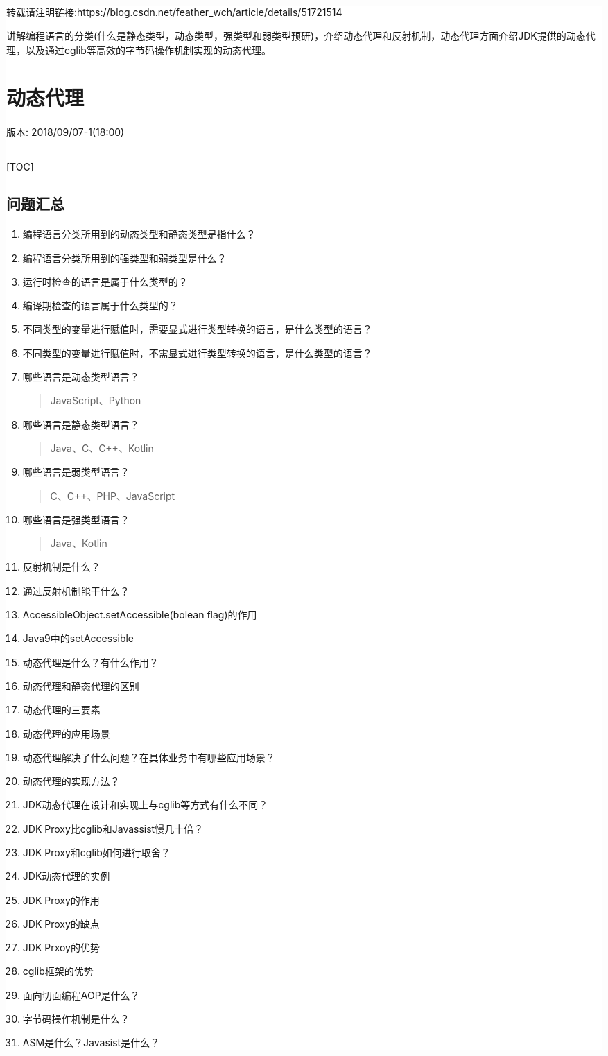 转载请注明链接:https://blog.csdn.net/feather_wch/article/details/51721514

讲解编程语言的分类(什么是静态类型，动态类型，强类型和弱类型预研)，介绍动态代理和反射机制，动态代理方面介绍JDK提供的动态代理，以及通过cglib等高效的字节码操作机制实现的动态代理。

# 动态代理

版本: 2018/09/07-1(18:00)

---

[TOC]

## 问题汇总

1. 编程语言分类所用到的动态类型和静态类型是指什么？
1. 编程语言分类所用到的强类型和弱类型是什么？
1. 运行时检查的语言是属于什么类型的？
1. 编译期检查的语言属于什么类型的？
1. 不同类型的变量进行赋值时，需要显式进行类型转换的语言，是什么类型的语言？
1. 不同类型的变量进行赋值时，不需显式进行类型转换的语言，是什么类型的语言？
1. 哪些语言是动态类型语言？
    > JavaScript、Python

1. 哪些语言是静态类型语言？
    > Java、C、C++、Kotlin

1. 哪些语言是弱类型语言？
    > C、C++、PHP、JavaScript

1. 哪些语言是强类型语言？
    > Java、Kotlin

1. 反射机制是什么？
1. 通过反射机制能干什么？
1. AccessibleObject.setAccessible(bolean flag)的作用
1. Java9中的setAccessible
1. 动态代理是什么？有什么作用？
1. 动态代理和静态代理的区别
1. 动态代理的三要素
1. 动态代理的应用场景
1. 动态代理解决了什么问题？在具体业务中有哪些应用场景？
1. 动态代理的实现方法？
1. JDK动态代理在设计和实现上与cglib等方式有什么不同？
1. JDK Proxy比cglib和Javassist慢几十倍？
1. JDK Proxy和cglib如何进行取舍？
1. JDK动态代理的实例
1. JDK Proxy的作用
1. JDK Proxy的缺点
1. JDK Prxoy的优势
1. cglib框架的优势
1. 面向切面编程AOP是什么？
1. 字节码操作机制是什么？
1. ASM是什么？Javasist是什么？
